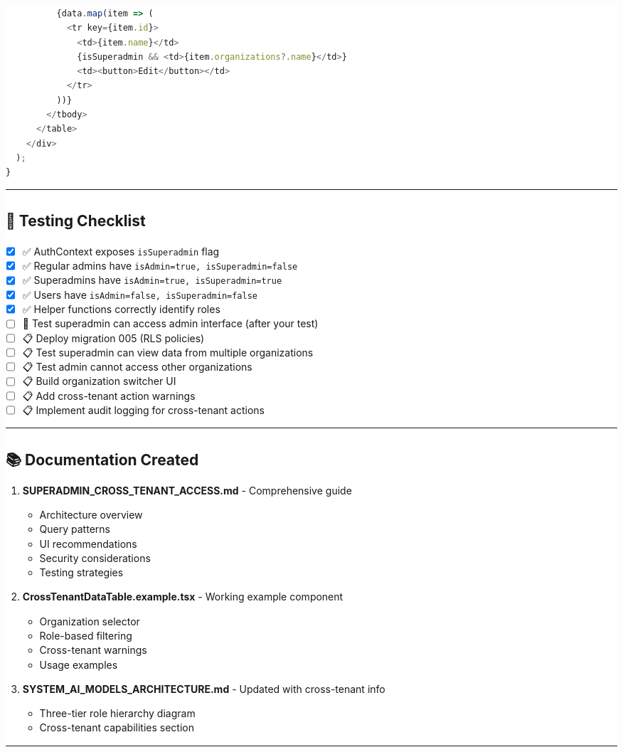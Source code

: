 ```typescript
          {data.map(item => (
            <tr key={item.id}>
              <td>{item.name}</td>
              {isSuperadmin && <td>{item.organizations?.name}</td>}
              <td><button>Edit</button></td>
            </tr>
          ))}
        </tbody>
      </table>
    </div>
  );
}
```

---

## 🧪 Testing Checklist

- [x] ✅ AuthContext exposes `isSuperadmin` flag
- [x] ✅ Regular admins have `isAdmin=true, isSuperadmin=false`
- [x] ✅ Superadmins have `isAdmin=true, isSuperadmin=true`
- [x] ✅ Users have `isAdmin=false, isSuperadmin=false`
- [x] ✅ Helper functions correctly identify roles
- [ ] 🔄 Test superadmin can access admin interface (after your test)
- [ ] 📋 Deploy migration 005 (RLS policies)
- [ ] 📋 Test superadmin can view data from multiple organizations
- [ ] 📋 Test admin cannot access other organizations
- [ ] 📋 Build organization switcher UI
- [ ] 📋 Add cross-tenant action warnings
- [ ] 📋 Implement audit logging for cross-tenant actions

---

## 📚 Documentation Created

1. **SUPERADMIN_CROSS_TENANT_ACCESS.md** - Comprehensive guide
   - Architecture overview
   - Query patterns
   - UI recommendations
   - Security considerations
   - Testing strategies

2. **CrossTenantDataTable.example.tsx** - Working example component
   - Organization selector
   - Role-based filtering
   - Cross-tenant warnings
   - Usage examples

3. **SYSTEM_AI_MODELS_ARCHITECTURE.md** - Updated with cross-tenant info
   - Three-tier role hierarchy diagram
   - Cross-tenant capabilities section

---